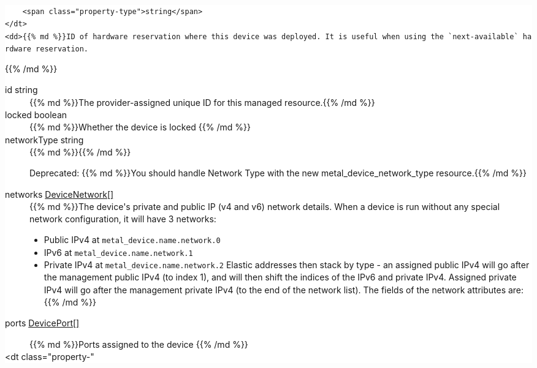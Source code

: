         <span class="property-type">string</span>
    </dt>
    <dd>{{% md %}}ID of hardware reservation where this device was deployed. It is useful when using the `next-available` hardware reservation.
{{% /md %}}</dd>
    <dt class="property-"
            title="">
        <span id="id_nodejs">
<a href="#id_nodejs" style="color: inherit; text-decoration: inherit;">id</a>
</span>
        <span class="property-indicator"></span>
        <span class="property-type">string</span>
    </dt>
    <dd>{{% md %}}The provider-assigned unique ID for this managed resource.{{% /md %}}</dd>
    <dt class="property-"
            title="">
        <span id="locked_nodejs">
<a href="#locked_nodejs" style="color: inherit; text-decoration: inherit;">locked</a>
</span>
        <span class="property-indicator"></span>
        <span class="property-type">boolean</span>
    </dt>
    <dd>{{% md %}}Whether the device is locked
{{% /md %}}</dd>
    <dt class="property- property-deprecated"
            title=", Deprecated">
        <span id="networktype_nodejs">
<a href="#networktype_nodejs" style="color: inherit; text-decoration: inherit;">network<wbr>Type</a>
</span>
        <span class="property-indicator"></span>
        <span class="property-type">string</span>
    </dt>
    <dd>{{% md %}}{{% /md %}}<p class="property-message">Deprecated: {{% md %}}You should handle Network Type with the new metal_device_network_type resource.{{% /md %}}</p></dd>
    <dt class="property-"
            title="">
        <span id="networks_nodejs">
<a href="#networks_nodejs" style="color: inherit; text-decoration: inherit;">networks</a>
</span>
        <span class="property-indicator"></span>
        <span class="property-type"><a href="#devicenetwork">Device<wbr>Network[]</a></span>
    </dt>
    <dd>{{% md %}}The device's private and public IP (v4 and v6) network details. When a device is run without any special network configuration, it will have 3 networks:
* Public IPv4 at `metal_device.name.network.0`
* IPv6 at `metal_device.name.network.1`
* Private IPv4 at `metal_device.name.network.2`
Elastic addresses then stack by type - an assigned public IPv4 will go after the management public IPv4 (to index 1), and will then shift the indices of the IPv6 and private IPv4. Assigned private IPv4 will go after the management private IPv4 (to the end of the network list).
The fields of the network attributes are:
{{% /md %}}</dd>
    <dt class="property-"
            title="">
        <span id="ports_nodejs">
<a href="#ports_nodejs" style="color: inherit; text-decoration: inherit;">ports</a>
</span>
        <span class="property-indicator"></span>
        <span class="property-type"><a href="#deviceport">Device<wbr>Port[]</a></span>
    </dt>
    <dd>{{% md %}}Ports assigned to the device
{{% /md %}}</dd>
    <dt class="property-"